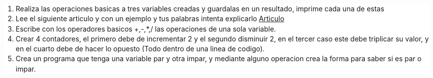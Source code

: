 1. Realiza las operaciones basicas a tres variables creadas y guardalas en un resultado, imprime cada una de estas
2. Lee el siguiente articulo y con un ejemplo y tus palabras intenta explicarlo [Articulo](https://www.ibm.com/docs/es/netcoolomnibus/8.1?topic=SSSHTQ_8.1.0/com.ibm.netcool_OMNIbus.doc_8.1.0/omnibus/wip/admin/concept/omn_adm_sql_operatorprecedence.html)
3. Escribe con los operadores basicos +,-,*,/ las operaciones de una sola variable.
4. Crear 4 contadores, el primero debe de incrementar 2 y el segundo disminuir 2, en el tercer caso este debe triplicar su valor, y en el cuarto debe de hacer lo opuesto (Todo dentro de una linea de codigo).
5. Crea un programa que tenga una variable par y otra impar, y mediante alguno operacion crea la forma para saber si es par o impar.